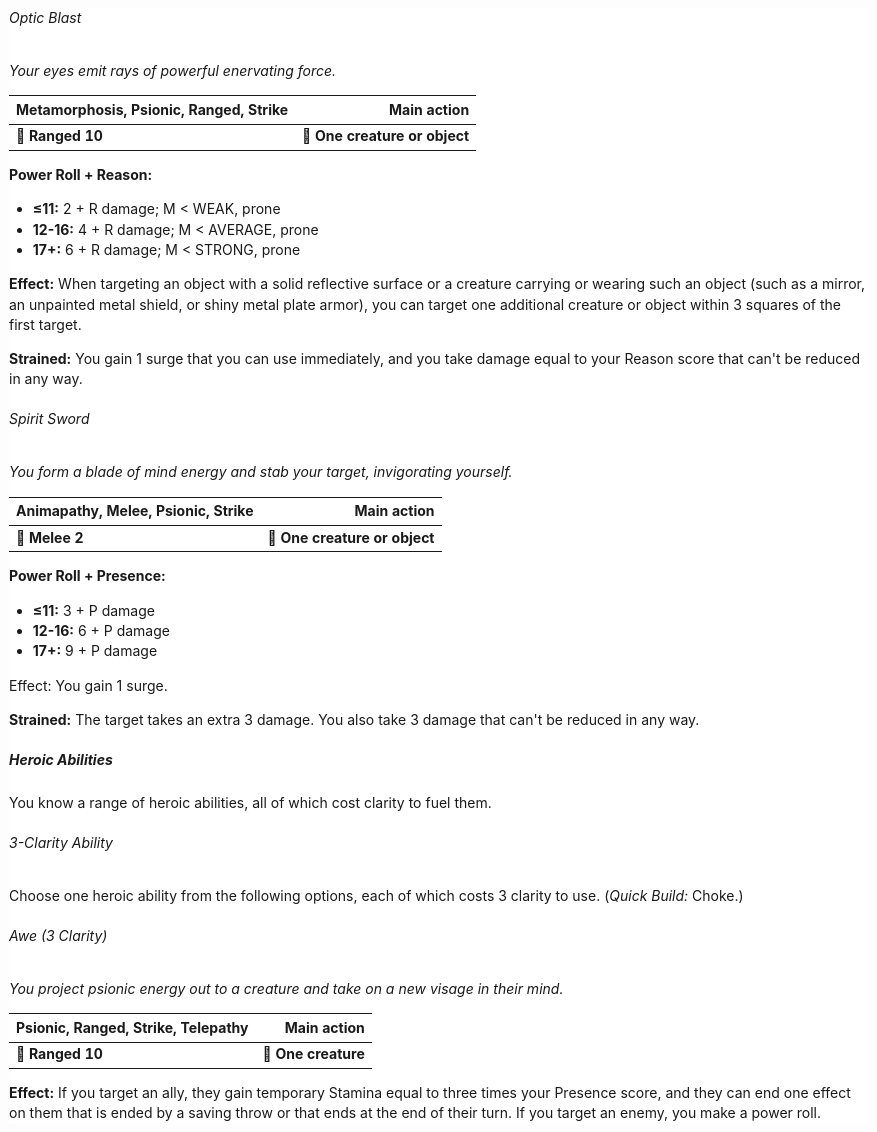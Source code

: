 ###### Optic Blast

*Your eyes emit rays of powerful enervating force.*

| **Metamorphosis, Psionic, Ranged**, **Strike** |               **Main action** |
| ---------------------------------------------- | ----------------------------: |
| **📏 Ranged 10**                               | **🎯 One creature or object** |

**Power Roll + Reason:**

- **≤11:** 2 + R damage; M < WEAK, prone
- **12-16:** 4 + R damage; M < AVERAGE, prone
- **17+:** 6 + R damage; M < STRONG, prone

**Effect:** When targeting an object with a solid reflective surface or a creature carrying or wearing such an object (such as a mirror, an unpainted metal shield, or shiny metal plate armor), you can target one additional creature or object within 3 squares of the first target.

**Strained:** You gain 1 surge that you can use immediately, and you take damage equal to your Reason score that can't be reduced in any way.

###### Spirit Sword

*You form a blade of mind energy and stab your target, invigorating yourself.*

| **Animapathy, Melee, Psionic, Strike** |               **Main action** |
| -------------------------------------- | ----------------------------: |
| **📏 Melee 2**                         | **🎯 One creature or object** |

**Power Roll + Presence:**

- **≤11:** 3 + P damage
- **12-16:** 6 + P damage
- **17+:** 9 + P damage

Effect: You gain 1 surge.

**Strained:** The target takes an extra 3 damage. You also take 3 damage that can't be reduced in any way.

##### Heroic Abilities

You know a range of heroic abilities, all of which cost clarity to fuel them.

###### 3-Clarity Ability

Choose one heroic ability from the following options, each of which costs 3 clarity to use. (*Quick Build:* Choke.)

###### Awe (3 Clarity)

*You project psionic energy out to a creature and take on a new visage in their mind.*

| **Psionic, Ranged, Strike, Telepathy** |     **Main action** |
| -------------------------------------- | ------------------: |
| **📏 Ranged 10**                       | **🎯 One creature** |

**Effect:** If you target an ally, they gain temporary Stamina equal to three times your Presence score, and they can end one effect on them that is ended by a saving throw or that ends at the end of their turn. If you target an enemy, you make a power roll.
